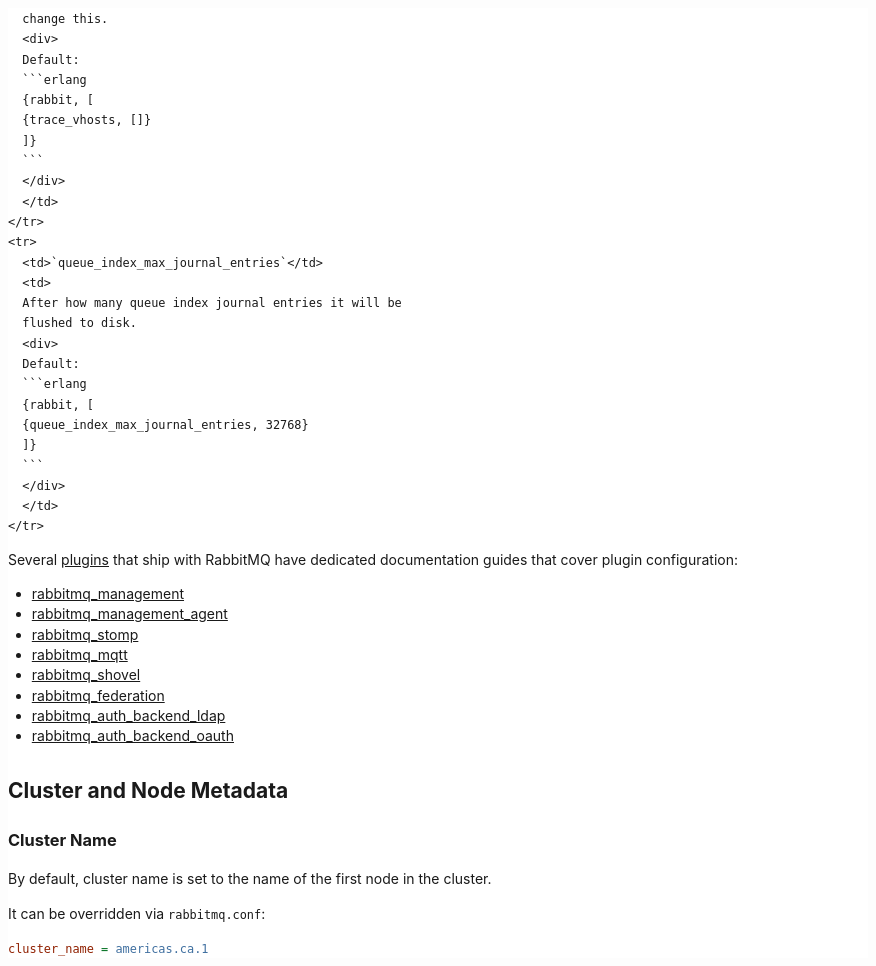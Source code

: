       change this.
      <div>
      Default:
      ```erlang
      {rabbit, [
      {trace_vhosts, []}
      ]}
      ```
      </div>
      </td>
    </tr>
    <tr>
      <td>`queue_index_max_journal_entries`</td>
      <td>
      After how many queue index journal entries it will be
      flushed to disk.
      <div>
      Default:
      ```erlang
      {rabbit, [
      {queue_index_max_journal_entries, 32768}
      ]}
      ```
      </div>
      </td>
    </tr>
  </tbody>
</table>

Several [plugins](./plugins) that ship with RabbitMQ have
dedicated documentation guides that cover plugin configuration:

 * [rabbitmq_management](./management#configuration)
 * [rabbitmq_management_agent](./management#configuration)
 * [rabbitmq_stomp](./stomp)
 * [rabbitmq_mqtt](./mqtt)
 * [rabbitmq_shovel](./shovel)
 * [rabbitmq_federation](./federation)
 * [rabbitmq_auth_backend_ldap](./ldap)
 * [rabbitmq_auth_backend_oauth](./oauth2#variables-configurable)


## Cluster and Node Metadata

### Cluster Name

By default, cluster name is set to the name of the first node in the cluster.

It can be overridden via `rabbitmq.conf`:

```ini
cluster_name = americas.ca.1
```
